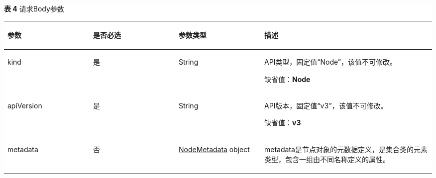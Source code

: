 **表 4**  请求Body参数

<a name="request_NodeCreateRequest"></a>
<table><thead align="left"><tr id="row1950712379362"><th class="cellrowborder" valign="top" width="20%" id="mcps1.2.5.1.1"><p id="p95081837133614"><a name="p95081837133614"></a><a name="p95081837133614"></a>参数</p>
</th>
<th class="cellrowborder" valign="top" width="20%" id="mcps1.2.5.1.2"><p id="p195081137103614"><a name="p195081137103614"></a><a name="p195081137103614"></a>是否必选</p>
</th>
<th class="cellrowborder" valign="top" width="20%" id="mcps1.2.5.1.3"><p id="p1550883753617"><a name="p1550883753617"></a><a name="p1550883753617"></a>参数类型</p>
</th>
<th class="cellrowborder" valign="top" width="40%" id="mcps1.2.5.1.4"><p id="p7509637153617"><a name="p7509637153617"></a><a name="p7509637153617"></a>描述</p>
</th>
</tr>
</thead>
<tbody><tr id="row550773723610"><td class="cellrowborder" valign="top" width="20%" headers="mcps1.2.5.1.1 "><p id="p12509113793616"><a name="p12509113793616"></a><a name="p12509113793616"></a>kind</p>
</td>
<td class="cellrowborder" valign="top" width="20%" headers="mcps1.2.5.1.2 "><p id="p250915372365"><a name="p250915372365"></a><a name="p250915372365"></a>是</p>
</td>
<td class="cellrowborder" valign="top" width="20%" headers="mcps1.2.5.1.3 "><p id="p1051018374366"><a name="p1051018374366"></a><a name="p1051018374366"></a>String</p>
</td>
<td class="cellrowborder" valign="top" width="40%" headers="mcps1.2.5.1.4 "><p id="p14510123711363"><a name="p14510123711363"></a><a name="p14510123711363"></a>API类型，固定值“Node”，该值不可修改。</p>
<p id="p551033715363"><a name="p551033715363"></a><a name="p551033715363"></a>缺省值：<strong id="b9511537103620"><a name="b9511537103620"></a><a name="b9511537103620"></a>Node</strong></p>
</td>
</tr>
<tr id="row12507037153615"><td class="cellrowborder" valign="top" width="20%" headers="mcps1.2.5.1.1 "><p id="p5511143713363"><a name="p5511143713363"></a><a name="p5511143713363"></a>apiVersion</p>
</td>
<td class="cellrowborder" valign="top" width="20%" headers="mcps1.2.5.1.2 "><p id="p13511143713614"><a name="p13511143713614"></a><a name="p13511143713614"></a>是</p>
</td>
<td class="cellrowborder" valign="top" width="20%" headers="mcps1.2.5.1.3 "><p id="p20511937123618"><a name="p20511937123618"></a><a name="p20511937123618"></a>String</p>
</td>
<td class="cellrowborder" valign="top" width="40%" headers="mcps1.2.5.1.4 "><p id="p17512537203616"><a name="p17512537203616"></a><a name="p17512537203616"></a>API版本，固定值“v3”，该值不可修改。</p>
<p id="p1451243712365"><a name="p1451243712365"></a><a name="p1451243712365"></a>缺省值：<strong id="b45124377367"><a name="b45124377367"></a><a name="b45124377367"></a>v3</strong></p>
</td>
</tr>
<tr id="row18507173713611"><td class="cellrowborder" valign="top" width="20%" headers="mcps1.2.5.1.1 "><p id="p6512163711363"><a name="p6512163711363"></a><a name="p6512163711363"></a>metadata</p>
</td>
<td class="cellrowborder" valign="top" width="20%" headers="mcps1.2.5.1.2 "><p id="p8513103753614"><a name="p8513103753614"></a><a name="p8513103753614"></a>否</p>
</td>
<td class="cellrowborder" valign="top" width="20%" headers="mcps1.2.5.1.3 "><p id="p95131137113620"><a name="p95131137113620"></a><a name="p95131137113620"></a><a href="#request_NodeMetadata">NodeMetadata</a> object</p>
</td>
<td class="cellrowborder" valign="top" width="40%" headers="mcps1.2.5.1.4 "><p id="p0513143715363"><a name="p0513143715363"></a><a name="p0513143715363"></a>metadata是节点对象的元数据定义，是集合类的元素类型，包含一组由不同名称定义的属性。</p>
</td>
</tr>